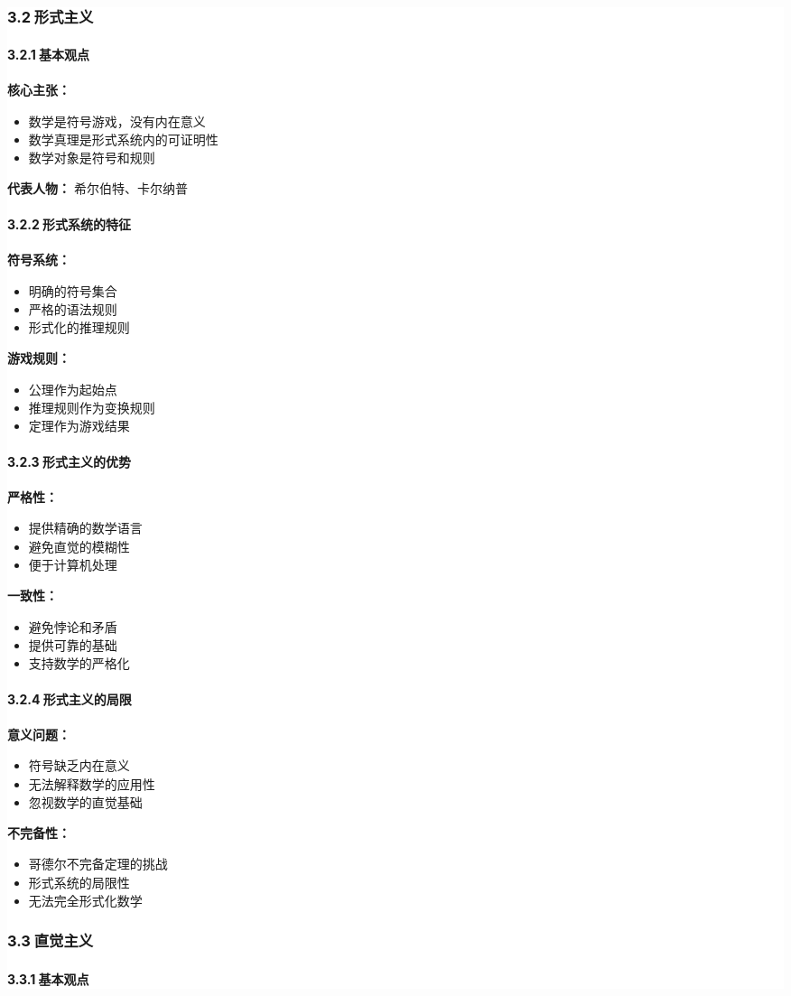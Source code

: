 ### 3.2 形式主义

#### 3.2.1 基本观点

**核心主张：**

- 数学是符号游戏，没有内在意义
- 数学真理是形式系统内的可证明性
- 数学对象是符号和规则

**代表人物：** 希尔伯特、卡尔纳普

#### 3.2.2 形式系统的特征

**符号系统：**

- 明确的符号集合
- 严格的语法规则
- 形式化的推理规则

**游戏规则：**

- 公理作为起始点
- 推理规则作为变换规则
- 定理作为游戏结果

#### 3.2.3 形式主义的优势

**严格性：**

- 提供精确的数学语言
- 避免直觉的模糊性
- 便于计算机处理

**一致性：**

- 避免悖论和矛盾
- 提供可靠的基础
- 支持数学的严格化

#### 3.2.4 形式主义的局限

**意义问题：**

- 符号缺乏内在意义
- 无法解释数学的应用性
- 忽视数学的直觉基础

**不完备性：**

- 哥德尔不完备定理的挑战
- 形式系统的局限性
- 无法完全形式化数学

### 3.3 直觉主义

#### 3.3.1 基本观点
